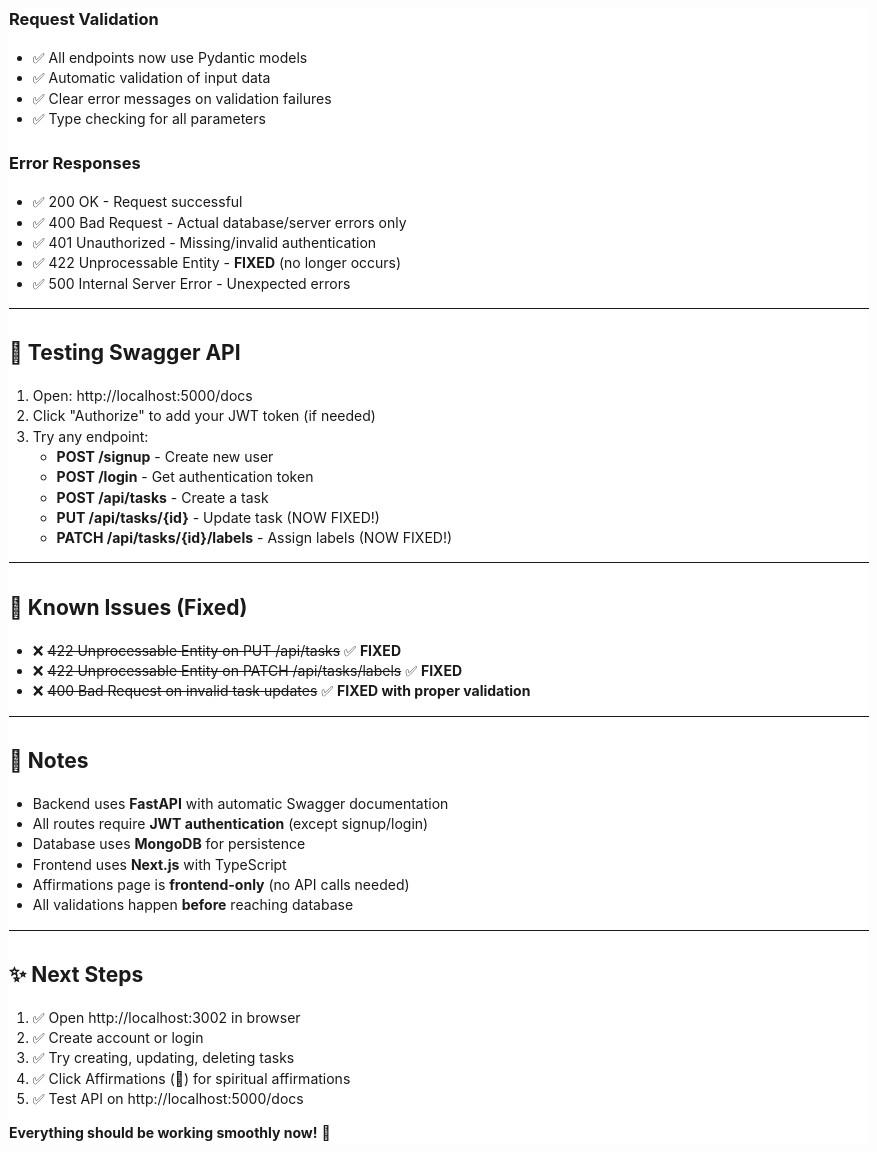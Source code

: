 ### **Request Validation**
- ✅ All endpoints now use Pydantic models
- ✅ Automatic validation of input data
- ✅ Clear error messages on validation failures
- ✅ Type checking for all parameters

### **Error Responses**
- ✅ 200 OK - Request successful
- ✅ 400 Bad Request - Actual database/server errors only
- ✅ 401 Unauthorized - Missing/invalid authentication
- ✅ 422 Unprocessable Entity - **FIXED** (no longer occurs)
- ✅ 500 Internal Server Error - Unexpected errors

---

## 🧪 Testing Swagger API

1. Open: http://localhost:5000/docs
2. Click "Authorize" to add your JWT token (if needed)
3. Try any endpoint:
   - **POST /signup** - Create new user
   - **POST /login** - Get authentication token
   - **POST /api/tasks** - Create a task
   - **PUT /api/tasks/{id}** - Update task (NOW FIXED!)
   - **PATCH /api/tasks/{id}/labels** - Assign labels (NOW FIXED!)

---

## 🐛 Known Issues (Fixed)

- ❌ ~~422 Unprocessable Entity on PUT /api/tasks~~ ✅ **FIXED**
- ❌ ~~422 Unprocessable Entity on PATCH /api/tasks/labels~~ ✅ **FIXED**
- ❌ ~~400 Bad Request on invalid task updates~~ ✅ **FIXED with proper validation**

---

## 📝 Notes

- Backend uses **FastAPI** with automatic Swagger documentation
- All routes require **JWT authentication** (except signup/login)
- Database uses **MongoDB** for persistence
- Frontend uses **Next.js** with TypeScript
- Affirmations page is **frontend-only** (no API calls needed)
- All validations happen **before** reaching database

---

## ✨ Next Steps

1. ✅ Open http://localhost:3002 in browser
2. ✅ Create account or login
3. ✅ Try creating, updating, deleting tasks
4. ✅ Click Affirmations (🙏) for spiritual affirmations
5. ✅ Test API on http://localhost:5000/docs

**Everything should be working smoothly now!** 🎉
